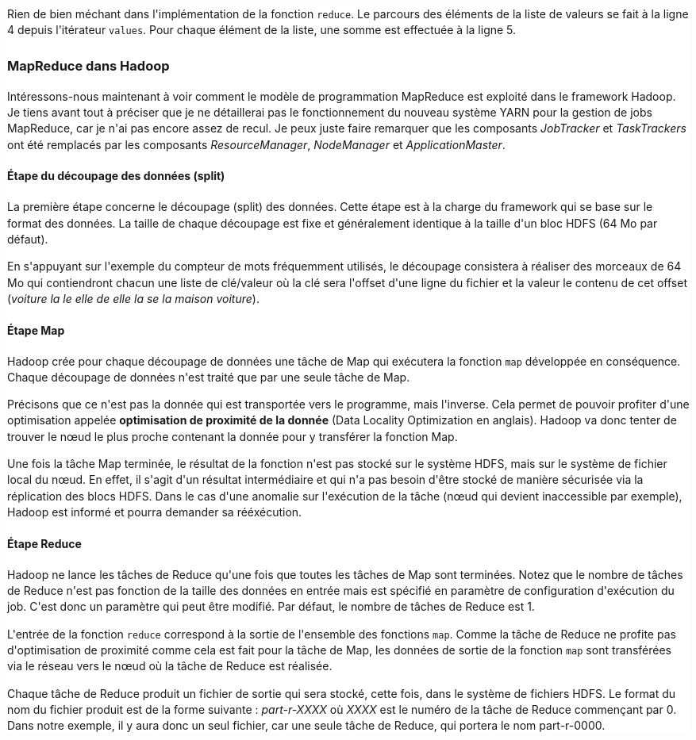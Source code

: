 Rien de bien méchant dans l'implémentation de la fonction `reduce`. Le parcours des éléments de la liste de valeurs se fait à la ligne 4 depuis l'itérateur `values`. Pour chaque élément de la liste, une somme est effectuée à la ligne 5.

### MapReduce dans Hadoop

Intéressons-nous maintenant à voir comment le modèle de programmation MapReduce est exploité dans le framework Hadoop. Je tiens avant tout à préciser que je ne détaillerai pas le fonctionnement du nouveau système YARN pour la gestion de jobs MapReduce, car je n'ai pas encore assez de recul. Je peux juste faire remarquer que les composants *JobTracker* et *TaskTrackers* ont été remplacés par les composants *ResourceManager*, *NodeManager* et *ApplicationMaster*.

#### Étape du découpage des données (split)

La première étape concerne le découpage (split) des données. Cette étape est à la charge du framework qui se base sur le format des données. La taille de chaque découpage est fixe et généralement identique à la taille d'un bloc HDFS (64 Mo par défaut).

En s'appuyant sur l'exemple du compteur de mots fréquemment utilisés, le découpage consistera à réaliser des morceaux de 64 Mo qui contiendront chacun une liste de clé/valeur où la clé sera l'offset d'une ligne du fichier et la valeur le contenu de cet offset (*voiture la le elle de elle la se la maison voiture*).

#### Étape Map

Hadoop crée pour chaque découpage de données une tâche de Map qui exécutera la fonction `map` développée en conséquence. Chaque découpage de données n'est traité que par une seule tâche de Map.

Précisons que ce n'est pas la donnée qui est transportée vers le programme, mais l'inverse. Cela permet de pouvoir profiter d'une optimisation appelée **optimisation de proximité de la donnée** (Data Locality Optimization en anglais). Hadoop va donc tenter de trouver le nœud le plus proche contenant la donnée pour y transférer la fonction Map.

Une fois la tâche Map terminée, le résultat de la fonction n'est pas stocké sur le système HDFS, mais sur le système de fichier local du nœud. En effet, il s'agit d'un résultat intermédiaire et qui n'a pas besoin d'être stocké de manière sécurisée via la réplication des blocs HDFS. Dans le cas d'une anomalie sur l'exécution de la tâche (nœud qui devient inaccessible par exemple), Hadoop est informé et pourra demander sa rééxécution.

#### Étape Reduce

Hadoop ne lance les tâches de Reduce qu'une fois que toutes les tâches de Map sont terminées. Notez que le nombre de tâches de Reduce n'est pas fonction de la taille des données en entrée mais est spécifié en paramètre de configuration d'exécution du job. C'est donc un paramètre qui peut être modifié. Par défaut, le nombre de tâches de Reduce est 1.

L'entrée de la fonction `reduce` correspond à la sortie de l'ensemble des fonctions `map`. Comme la tâche de Reduce ne profite pas d'optimisation de proximité comme cela est fait pour la tâche de Map, les données de sortie de la fonction `map` sont transférées via le réseau vers le nœud où la tâche de Reduce est réalisée.

Chaque tâche de Reduce produit un fichier de sortie qui sera stocké, cette fois, dans le système de fichiers HDFS. Le format du nom du fichier produit est de la forme suivante : *part-r-XXXX* où *XXXX* est le numéro de la tâche de Reduce commençant par 0. Dans notre exemple, il y aura donc un seul fichier, car une seule tâche de Reduce, qui portera le nom part-r-0000.
